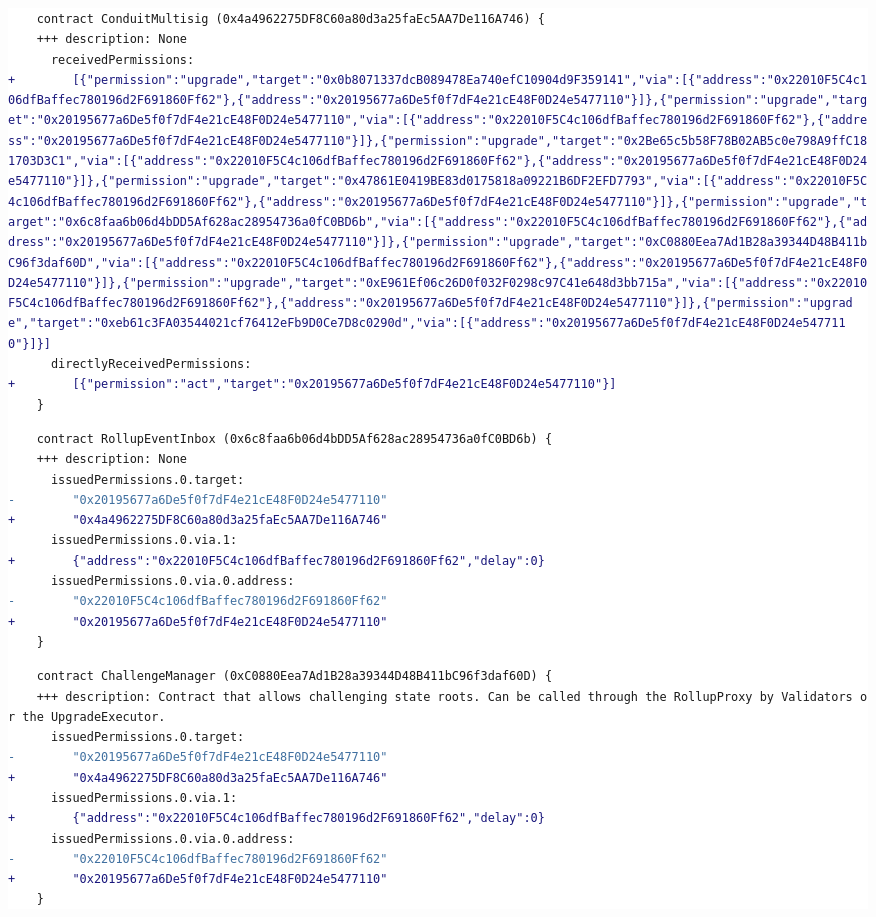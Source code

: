 ```diff
    contract ConduitMultisig (0x4a4962275DF8C60a80d3a25faEc5AA7De116A746) {
    +++ description: None
      receivedPermissions:
+        [{"permission":"upgrade","target":"0x0b8071337dcB089478Ea740efC10904d9F359141","via":[{"address":"0x22010F5C4c106dfBaffec780196d2F691860Ff62"},{"address":"0x20195677a6De5f0f7dF4e21cE48F0D24e5477110"}]},{"permission":"upgrade","target":"0x20195677a6De5f0f7dF4e21cE48F0D24e5477110","via":[{"address":"0x22010F5C4c106dfBaffec780196d2F691860Ff62"},{"address":"0x20195677a6De5f0f7dF4e21cE48F0D24e5477110"}]},{"permission":"upgrade","target":"0x2Be65c5b58F78B02AB5c0e798A9ffC181703D3C1","via":[{"address":"0x22010F5C4c106dfBaffec780196d2F691860Ff62"},{"address":"0x20195677a6De5f0f7dF4e21cE48F0D24e5477110"}]},{"permission":"upgrade","target":"0x47861E0419BE83d0175818a09221B6DF2EFD7793","via":[{"address":"0x22010F5C4c106dfBaffec780196d2F691860Ff62"},{"address":"0x20195677a6De5f0f7dF4e21cE48F0D24e5477110"}]},{"permission":"upgrade","target":"0x6c8faa6b06d4bDD5Af628ac28954736a0fC0BD6b","via":[{"address":"0x22010F5C4c106dfBaffec780196d2F691860Ff62"},{"address":"0x20195677a6De5f0f7dF4e21cE48F0D24e5477110"}]},{"permission":"upgrade","target":"0xC0880Eea7Ad1B28a39344D48B411bC96f3daf60D","via":[{"address":"0x22010F5C4c106dfBaffec780196d2F691860Ff62"},{"address":"0x20195677a6De5f0f7dF4e21cE48F0D24e5477110"}]},{"permission":"upgrade","target":"0xE961Ef06c26D0f032F0298c97C41e648d3bb715a","via":[{"address":"0x22010F5C4c106dfBaffec780196d2F691860Ff62"},{"address":"0x20195677a6De5f0f7dF4e21cE48F0D24e5477110"}]},{"permission":"upgrade","target":"0xeb61c3FA03544021cf76412eFb9D0Ce7D8c0290d","via":[{"address":"0x20195677a6De5f0f7dF4e21cE48F0D24e5477110"}]}]
      directlyReceivedPermissions:
+        [{"permission":"act","target":"0x20195677a6De5f0f7dF4e21cE48F0D24e5477110"}]
    }
```

```diff
    contract RollupEventInbox (0x6c8faa6b06d4bDD5Af628ac28954736a0fC0BD6b) {
    +++ description: None
      issuedPermissions.0.target:
-        "0x20195677a6De5f0f7dF4e21cE48F0D24e5477110"
+        "0x4a4962275DF8C60a80d3a25faEc5AA7De116A746"
      issuedPermissions.0.via.1:
+        {"address":"0x22010F5C4c106dfBaffec780196d2F691860Ff62","delay":0}
      issuedPermissions.0.via.0.address:
-        "0x22010F5C4c106dfBaffec780196d2F691860Ff62"
+        "0x20195677a6De5f0f7dF4e21cE48F0D24e5477110"
    }
```

```diff
    contract ChallengeManager (0xC0880Eea7Ad1B28a39344D48B411bC96f3daf60D) {
    +++ description: Contract that allows challenging state roots. Can be called through the RollupProxy by Validators or the UpgradeExecutor.
      issuedPermissions.0.target:
-        "0x20195677a6De5f0f7dF4e21cE48F0D24e5477110"
+        "0x4a4962275DF8C60a80d3a25faEc5AA7De116A746"
      issuedPermissions.0.via.1:
+        {"address":"0x22010F5C4c106dfBaffec780196d2F691860Ff62","delay":0}
      issuedPermissions.0.via.0.address:
-        "0x22010F5C4c106dfBaffec780196d2F691860Ff62"
+        "0x20195677a6De5f0f7dF4e21cE48F0D24e5477110"
    }
```
